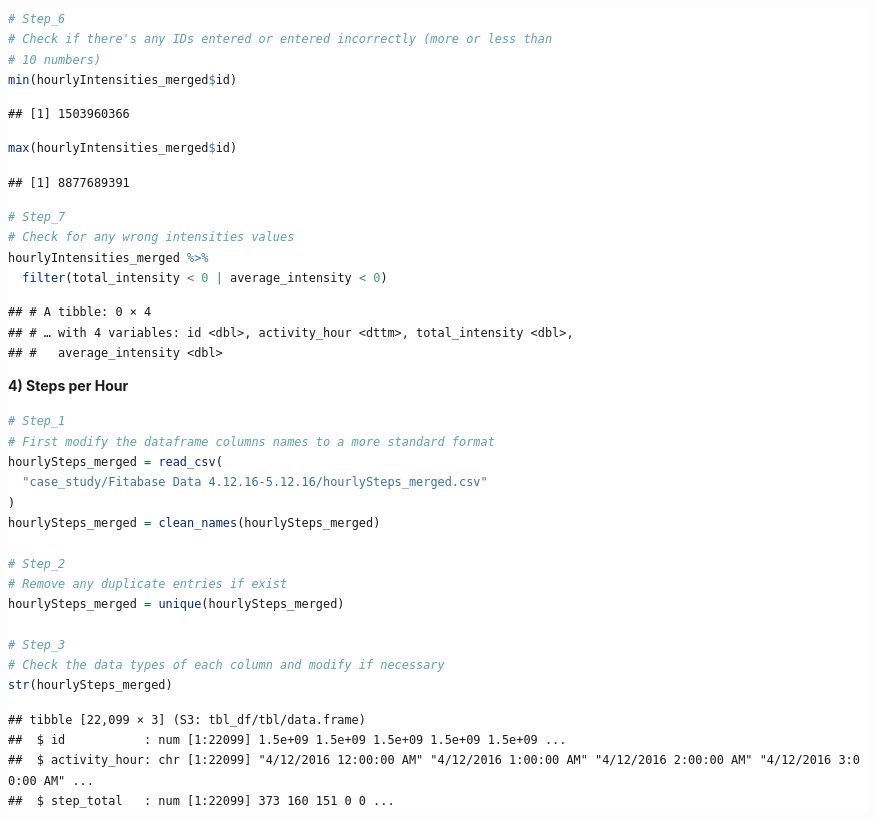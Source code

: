 ``` r
# Step_6
# Check if there's any IDs entered or entered incorrectly (more or less than 
# 10 numbers)
min(hourlyIntensities_merged$id)
```

    ## [1] 1503960366

``` r
max(hourlyIntensities_merged$id)
```

    ## [1] 8877689391

``` r
# Step_7
# Check for any wrong intensities values
hourlyIntensities_merged %>%
  filter(total_intensity < 0 | average_intensity < 0)
```

    ## # A tibble: 0 × 4
    ## # … with 4 variables: id <dbl>, activity_hour <dttm>, total_intensity <dbl>,
    ## #   average_intensity <dbl>

**4) Steps per Hour**

``` r
# Step_1
# First modify the dataframe columns names to a more standard format
hourlySteps_merged = read_csv(
  "case_study/Fitabase Data 4.12.16-5.12.16/hourlySteps_merged.csv"
)
hourlySteps_merged = clean_names(hourlySteps_merged)

# Step_2
# Remove any duplicate entries if exist
hourlySteps_merged = unique(hourlySteps_merged)

# Step_3
# Check the data types of each column and modify if necessary
str(hourlySteps_merged)
```

    ## tibble [22,099 × 3] (S3: tbl_df/tbl/data.frame)
    ##  $ id           : num [1:22099] 1.5e+09 1.5e+09 1.5e+09 1.5e+09 1.5e+09 ...
    ##  $ activity_hour: chr [1:22099] "4/12/2016 12:00:00 AM" "4/12/2016 1:00:00 AM" "4/12/2016 2:00:00 AM" "4/12/2016 3:00:00 AM" ...
    ##  $ step_total   : num [1:22099] 373 160 151 0 0 ...
